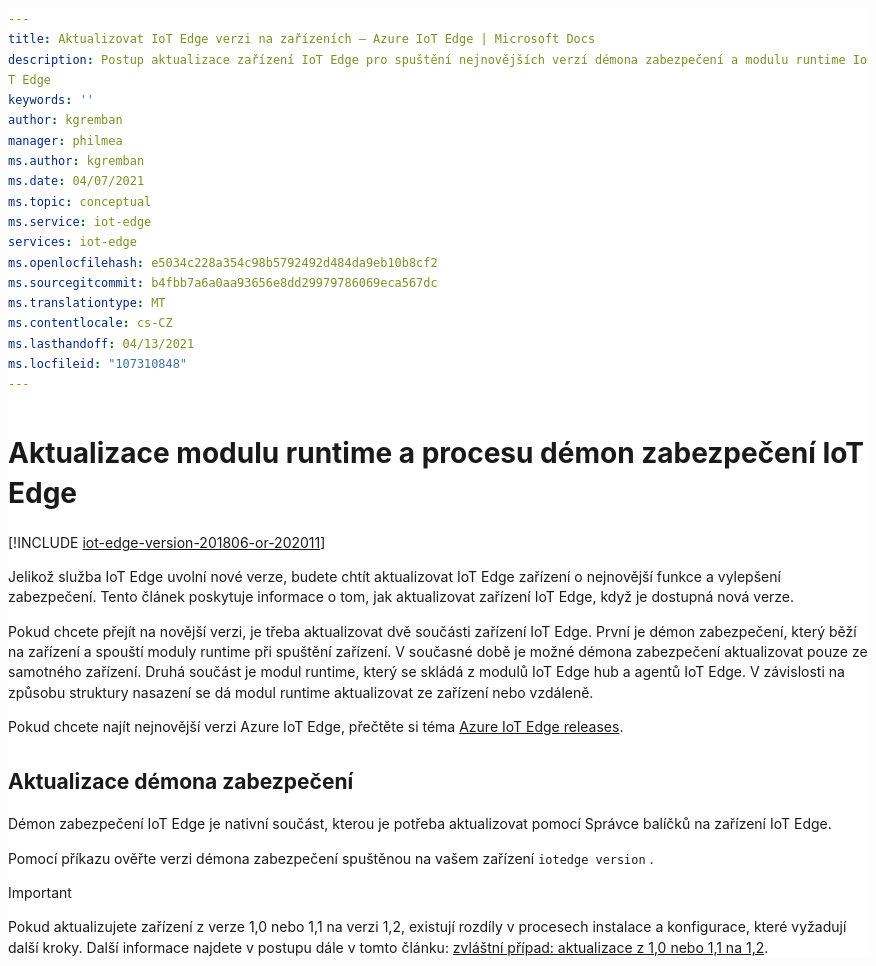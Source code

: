 ```yaml
---
title: Aktualizovat IoT Edge verzi na zařízeních – Azure IoT Edge | Microsoft Docs
description: Postup aktualizace zařízení IoT Edge pro spuštění nejnovějších verzí démona zabezpečení a modulu runtime IoT Edge
keywords: ''
author: kgremban
manager: philmea
ms.author: kgremban
ms.date: 04/07/2021
ms.topic: conceptual
ms.service: iot-edge
services: iot-edge
ms.openlocfilehash: e5034c228a354c98b5792492d484da9eb10b8cf2
ms.sourcegitcommit: b4fbb7a6a0aa93656e8dd29979786069eca567dc
ms.translationtype: MT
ms.contentlocale: cs-CZ
ms.lasthandoff: 04/13/2021
ms.locfileid: "107310848"
---
```

# <a name="update-the-iot-edge-security-daemon-and-runtime"></a>Aktualizace modulu runtime a procesu démon zabezpečení IoT Edge

[!INCLUDE [iot-edge-version-201806-or-202011](../../includes/iot-edge-version-201806-or-202011.md)]

Jelikož služba IoT Edge uvolní nové verze, budete chtít aktualizovat IoT Edge zařízení o nejnovější funkce a vylepšení zabezpečení. Tento článek poskytuje informace o tom, jak aktualizovat zařízení IoT Edge, když je dostupná nová verze.

Pokud chcete přejít na novější verzi, je třeba aktualizovat dvě součásti zařízení IoT Edge. První je démon zabezpečení, který běží na zařízení a spouští moduly runtime při spuštění zařízení. V současné době je možné démona zabezpečení aktualizovat pouze ze samotného zařízení. Druhá součást je modul runtime, který se skládá z modulů IoT Edge hub a agentů IoT Edge. V závislosti na způsobu struktury nasazení se dá modul runtime aktualizovat ze zařízení nebo vzdáleně.

Pokud chcete najít nejnovější verzi Azure IoT Edge, přečtěte si téma [Azure IoT Edge releases](https://github.com/Azure/azure-iotedge/releases).

## <a name="update-the-security-daemon"></a>Aktualizace démona zabezpečení

Démon zabezpečení IoT Edge je nativní součást, kterou je potřeba aktualizovat pomocí Správce balíčků na zařízení IoT Edge.

Pomocí příkazu ověřte verzi démona zabezpečení spuštěnou na vašem zařízení `iotedge version` .

>[!IMPORTANT]
>Pokud aktualizujete zařízení z verze 1,0 nebo 1,1 na verzi 1,2, existují rozdíly v procesech instalace a konfigurace, které vyžadují další kroky. Další informace najdete v postupu dále v tomto článku: [zvláštní případ: aktualizace z 1,0 nebo 1,1 na 1,2](#special-case-update-from-10-or-11-to-12).
